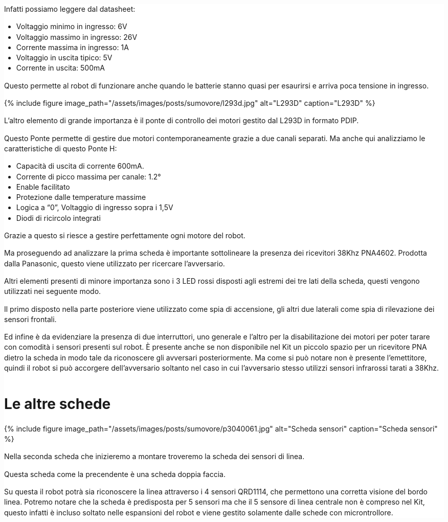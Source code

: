 Infatti possiamo leggere dal datasheet:

* Voltaggio minimo in ingresso: 6V
* Voltaggio massimo in ingresso: 26V
* Corrente massima in ingresso: 1A
* Voltaggio in uscita tipico: 5V
* Corrente in uscita: 500mA

Questo permette al robot di funzionare anche quando le batterie stanno quasi per esaurirsi e arriva poca tensione in ingresso.

{% include figure image_path="/assets/images/posts/sumovore/l293d.jpg" alt="L293D" caption="L293D" %}

L’altro elemento di grande importanza è il ponte di controllo dei motori gestito dal L293D in formato PDIP.

Questo Ponte permette di gestire due motori contemporaneamente grazie a due canali separati. Ma anche qui analizziamo le caratteristiche di questo Ponte H:

* Capacità di uscita di corrente 600mA.
* Corrente di picco massima per canale: 1.2°
* Enable facilitato
* Protezione dalle temperature massime
* Logica a “0”, Voltaggio di ingresso sopra i 1,5V
* Diodi di ricircolo integrati

Grazie a questo si riesce a gestire perfettamente ogni motore del robot.

Ma proseguendo ad analizzare la prima scheda è importante sottolineare la presenza dei ricevitori 38Khz PNA4602. Prodotta dalla Panasonic, questo viene utilizzato per ricercare l’avversario.

Altri elementi presenti di minore importanza sono i 3 LED rossi disposti agli estremi dei tre lati della scheda, questi vengono utilizzati nei seguente modo.

Il primo disposto nella parte posteriore viene utilizzato come spia di accensione, gli altri due laterali come spia di rilevazione dei sensori frontali.

Ed infine è da evidenziare la presenza di due interruttori, uno generale e l’altro per la disabilitazione dei motori per poter tarare con comodità i sensori presenti sul robot.
È presente anche se non disponibile nel Kit un piccolo spazio per un ricevitore PNA dietro la scheda in modo tale da riconoscere gli avversari posteriormente. Ma come si può notare non è presente l’emettitore, quindi il robot si può accorgere dell’avversario soltanto nel caso in cui l’avversario stesso utilizzi sensori infrarossi tarati a 38Khz.

# Le altre schede

{% include figure image_path="/assets/images/posts/sumovore/p3040061.jpg" alt="Scheda sensori" caption="Scheda sensori" %}

Nella seconda scheda che inizieremo a montare troveremo la scheda dei sensori di linea.

Questa scheda come la precendente è una scheda doppia faccia.

Su questa il robot potrà sia riconoscere la linea attraverso i 4 sensori QRD1114, che permettono una corretta visione del bordo linea.
Potremo notare che la scheda è predisposta per 5 sensori ma che il 5 sensore di linea centrale non è compreso nel Kit, questo infatti è incluso soltato nelle espansioni del robot e viene gestito solamente dalle schede con microntrollore.
